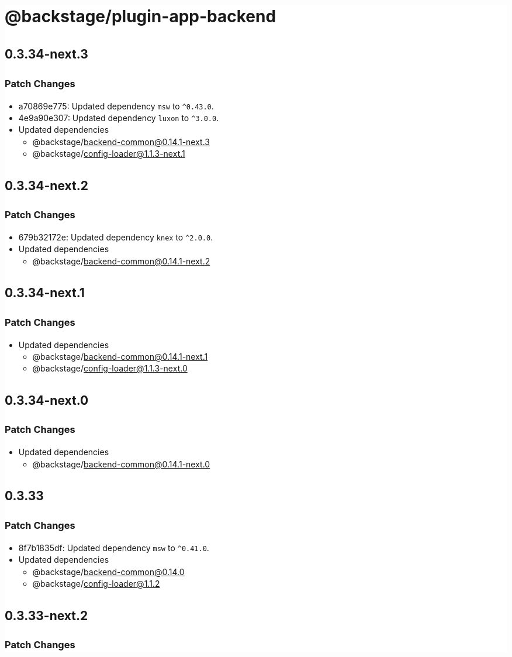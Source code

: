 # @backstage/plugin-app-backend

## 0.3.34-next.3

### Patch Changes

- a70869e775: Updated dependency `msw` to `^0.43.0`.
- 4e9a90e307: Updated dependency `luxon` to `^3.0.0`.
- Updated dependencies
  - @backstage/backend-common@0.14.1-next.3
  - @backstage/config-loader@1.1.3-next.1

## 0.3.34-next.2

### Patch Changes

- 679b32172e: Updated dependency `knex` to `^2.0.0`.
- Updated dependencies
  - @backstage/backend-common@0.14.1-next.2

## 0.3.34-next.1

### Patch Changes

- Updated dependencies
  - @backstage/backend-common@0.14.1-next.1
  - @backstage/config-loader@1.1.3-next.0

## 0.3.34-next.0

### Patch Changes

- Updated dependencies
  - @backstage/backend-common@0.14.1-next.0

## 0.3.33

### Patch Changes

- 8f7b1835df: Updated dependency `msw` to `^0.41.0`.
- Updated dependencies
  - @backstage/backend-common@0.14.0
  - @backstage/config-loader@1.1.2

## 0.3.33-next.2

### Patch Changes
